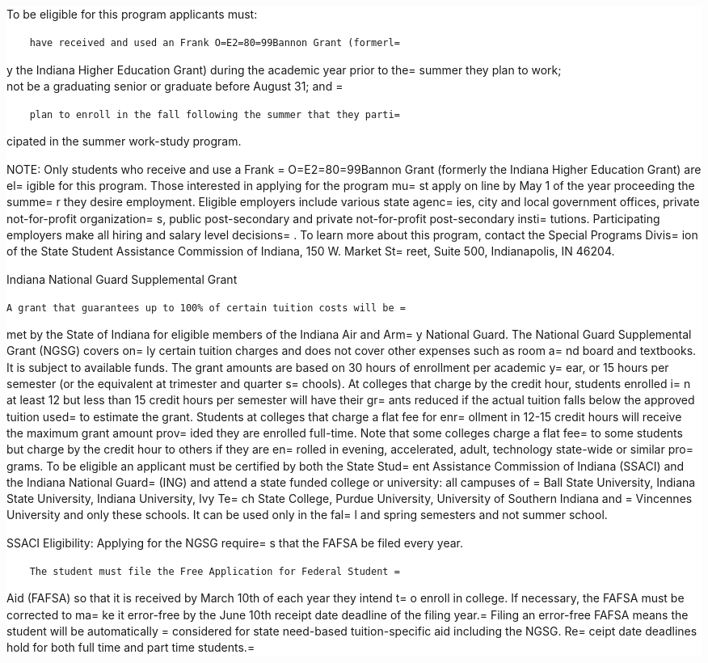  To be eligible for this program applicants must: 

        have received and used an Frank O=E2=80=99Bannon Grant (formerl=
y the Indiana Higher Education Grant) during the academic year prior to the=
 summer they plan to        work;    
        not be a graduating senior or graduate before August 31; and   =
 
        plan to enroll in the fall following the summer that they parti=
cipated in the summer work-study program.    

  
 NOTE:    Only students who receive and use a Frank =
O=E2=80=99Bannon Grant (formerly the Indiana Higher Education Grant) are el=
igible for this program. Those interested in    applying for the program mu=
st apply on line by May 1 of the year proceeding the summe=
r they desire employment. Eligible employers include    various state agenc=
ies, city and local government offices, private not-for-profit organization=
s, public post-secondary and private not-for-profit    post-secondary insti=
tutions. Participating employers make all hiring and salary level decisions=
.
    To learn more about this program, contact the Special Programs Divis=
ion of the State Student Assistance Commission of Indiana, 150 W. Market St=
reet, Suite 500, Indianapolis, IN 46204.

Indiana  National Guard Supplemental Grant

    A grant that guarantees up to 100% of certain tuition costs will be =
met by the State of Indiana for eligible members of the Indiana Air and Arm=
y National    Guard. The National Guard Supplemental Grant (NGSG) covers on=
ly certain tuition charges and does not cover other expenses such as room a=
nd board and    textbooks. It is subject to available funds.
    The grant amounts are based on 30 hours of enrollment per academic y=
ear, or 15 hours per semester (or the equivalent at trimester and quarter s=
chools). At    colleges that charge by the credit hour, students enrolled i=
n at least 12 but less than 15 credit hours per semester will have their gr=
ants reduced if the    actual tuition falls below the approved tuition used=
 to estimate the grant. Students at colleges that charge a flat fee for enr=
ollment in 12-15 credit    hours will receive the maximum grant amount prov=
ided they are enrolled full-time. Note that some colleges charge a flat fee=
 to some students but charge by    the credit hour to others if they are en=
rolled in evening, accelerated, adult, technology state-wide or similar pro=
grams.
    To be eligible an applicant must be certified by both the State Stud=
ent Assistance Commission of Indiana (SSACI) and the Indiana National Guard=
 (ING) and    attend a state funded college or university: all campuses of =
Ball State University, Indiana State University, Indiana University, Ivy Te=
ch State College,    Purdue University, University of Southern Indiana and =
Vincennes University and only these schools. It can be used only in the fal=
l and spring semesters and    not summer school.
  
 SSACI Eligibility:    Applying for the NGSG require=
s that the FAFSA be filed every year.

        The student must file the Free Application for Federal Student =
Aid (FAFSA) so that it is received by March 10th of each year they intend t=
o enroll in        college. If necessary, the FAFSA must be corrected to ma=
ke it error-free by the June 10th receipt date deadline of the filing year.=
 Filing an        error-free FAFSA means the student will be automatically =
considered for state need-based tuition-specific aid including the NGSG. Re=
ceipt date        deadlines hold for both full time and part time students.=
    